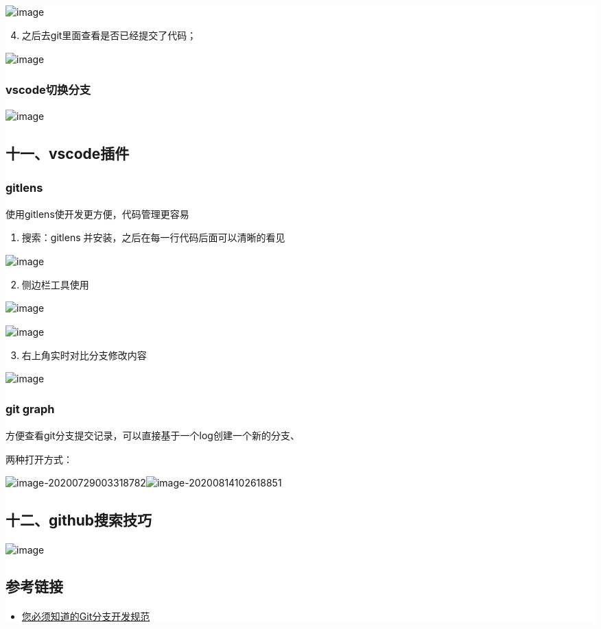 ![image](https://notecdn.hrhe.cn/images/git-05.png)

4. 之后去git里面查看是否已经提交了代码；

![image](https://notecdn.hrhe.cn/images/git-06.png)


### vscode切换分支
![image](https://notecdn.hrhe.cn/images/git-07.png)



## 十一、vscode插件

### gitlens 

使用gitlens使开发更方便，代码管理更容易

1. 搜索：gitlens  并安装，之后在每一行代码后面可以清晰的看见

![image](https://notecdn.hrhe.cn/images/git-08.png)

2. 侧边栏工具使用

![image](https://notecdn.hrhe.cn/images/git-09.png)

![image](https://notecdn.hrhe.cn/images/git-10.png)

3. 右上角实时对比分支修改内容

![image](https://notecdn.hrhe.cn/images/git-11.png)



### git graph

方便查看git分支提交记录，可以直接基于一个log创建一个新的分支、

两种打开方式：

![image-20200729003318782](https://notecdn.hrhe.cn/images/image-20200729003318782.png)![image-20200814102618851](https://notecdn.hrhe.cn/images/image-20200814102618851.png)









## 十二、github搜索技巧

![image](https://notecdn.hrhe.cn/images/image-20200715162848585.png)



## 参考链接

* [您必须知道的Git分支开发规范](https://www.cnblogs.com/hezhiying/p/9292314.html)

